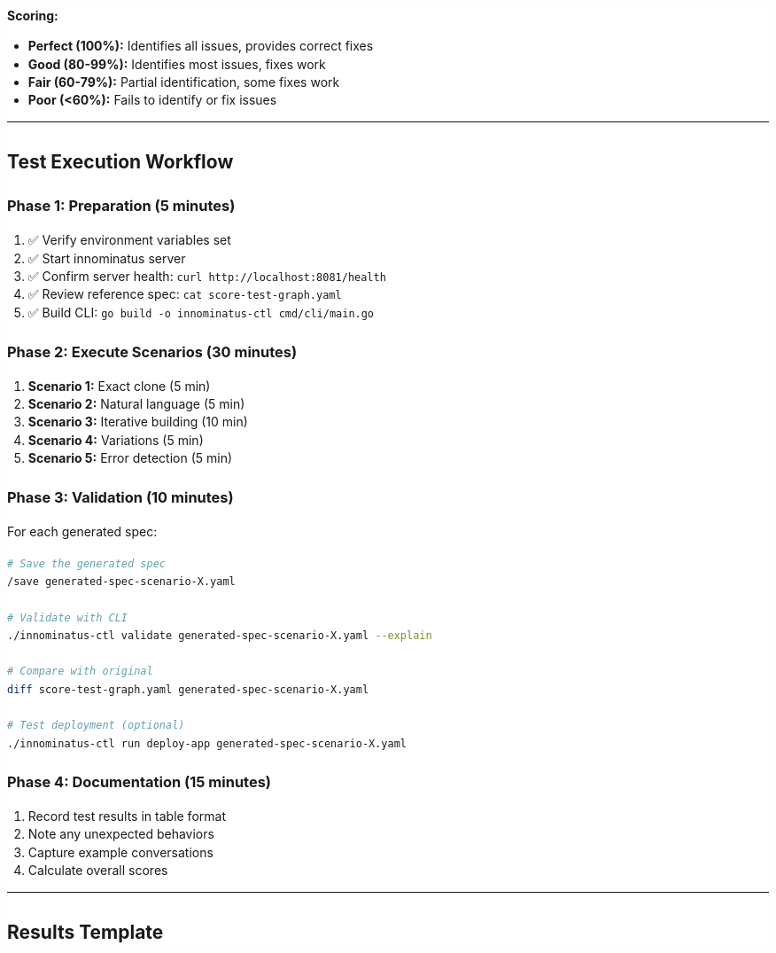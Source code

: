 **Scoring:**
- **Perfect (100%):** Identifies all issues, provides correct fixes
- **Good (80-99%):** Identifies most issues, fixes work
- **Fair (60-79%):** Partial identification, some fixes work
- **Poor (<60%):** Fails to identify or fix issues

---

## Test Execution Workflow

### Phase 1: Preparation (5 minutes)
1. ✅ Verify environment variables set
2. ✅ Start innominatus server
3. ✅ Confirm server health: `curl http://localhost:8081/health`
4. ✅ Review reference spec: `cat score-test-graph.yaml`
5. ✅ Build CLI: `go build -o innominatus-ctl cmd/cli/main.go`

### Phase 2: Execute Scenarios (30 minutes)
1. **Scenario 1:** Exact clone (5 min)
2. **Scenario 2:** Natural language (5 min)
3. **Scenario 3:** Iterative building (10 min)
4. **Scenario 4:** Variations (5 min)
5. **Scenario 5:** Error detection (5 min)

### Phase 3: Validation (10 minutes)
For each generated spec:
```bash
# Save the generated spec
/save generated-spec-scenario-X.yaml

# Validate with CLI
./innominatus-ctl validate generated-spec-scenario-X.yaml --explain

# Compare with original
diff score-test-graph.yaml generated-spec-scenario-X.yaml

# Test deployment (optional)
./innominatus-ctl run deploy-app generated-spec-scenario-X.yaml
```

### Phase 4: Documentation (15 minutes)
1. Record test results in table format
2. Note any unexpected behaviors
3. Capture example conversations
4. Calculate overall scores

---

## Results Template
